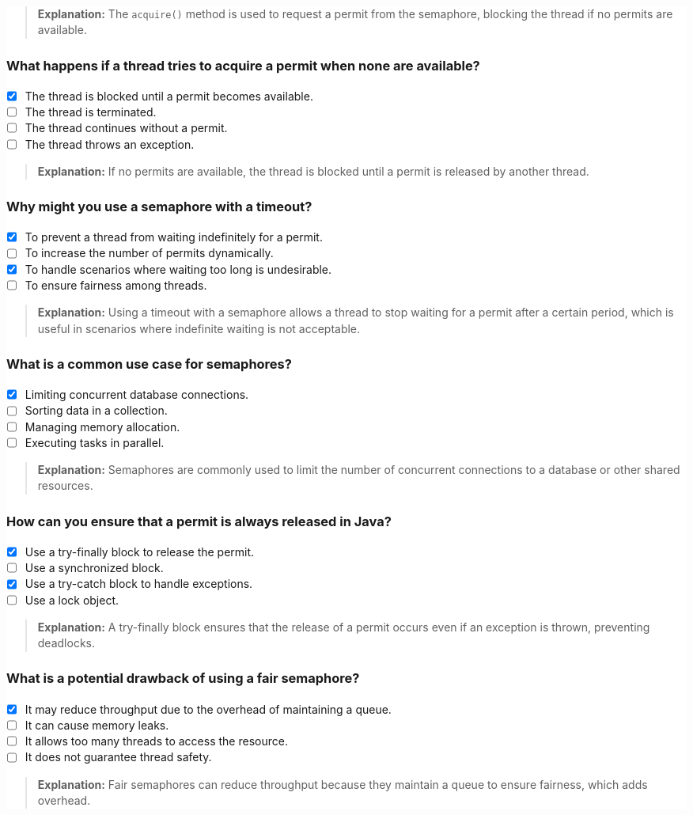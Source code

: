 > **Explanation:** The `acquire()` method is used to request a permit from the semaphore, blocking the thread if no permits are available.

### What happens if a thread tries to acquire a permit when none are available?

- [x] The thread is blocked until a permit becomes available.
- [ ] The thread is terminated.
- [ ] The thread continues without a permit.
- [ ] The thread throws an exception.

> **Explanation:** If no permits are available, the thread is blocked until a permit is released by another thread.

### Why might you use a semaphore with a timeout?

- [x] To prevent a thread from waiting indefinitely for a permit.
- [ ] To increase the number of permits dynamically.
- [x] To handle scenarios where waiting too long is undesirable.
- [ ] To ensure fairness among threads.

> **Explanation:** Using a timeout with a semaphore allows a thread to stop waiting for a permit after a certain period, which is useful in scenarios where indefinite waiting is not acceptable.

### What is a common use case for semaphores?

- [x] Limiting concurrent database connections.
- [ ] Sorting data in a collection.
- [ ] Managing memory allocation.
- [ ] Executing tasks in parallel.

> **Explanation:** Semaphores are commonly used to limit the number of concurrent connections to a database or other shared resources.

### How can you ensure that a permit is always released in Java?

- [x] Use a try-finally block to release the permit.
- [ ] Use a synchronized block.
- [x] Use a try-catch block to handle exceptions.
- [ ] Use a lock object.

> **Explanation:** A try-finally block ensures that the release of a permit occurs even if an exception is thrown, preventing deadlocks.

### What is a potential drawback of using a fair semaphore?

- [x] It may reduce throughput due to the overhead of maintaining a queue.
- [ ] It can cause memory leaks.
- [ ] It allows too many threads to access the resource.
- [ ] It does not guarantee thread safety.

> **Explanation:** Fair semaphores can reduce throughput because they maintain a queue to ensure fairness, which adds overhead.
